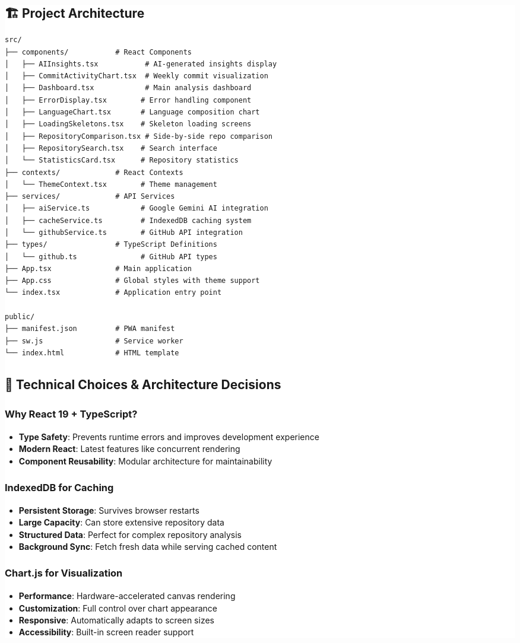 ## 🏗️ Project Architecture

```
src/
├── components/           # React Components
│   ├── AIInsights.tsx           # AI-generated insights display
│   ├── CommitActivityChart.tsx  # Weekly commit visualization
│   ├── Dashboard.tsx            # Main analysis dashboard
│   ├── ErrorDisplay.tsx        # Error handling component
│   ├── LanguageChart.tsx       # Language composition chart
│   ├── LoadingSkeletons.tsx    # Skeleton loading screens
│   ├── RepositoryComparison.tsx # Side-by-side repo comparison
│   ├── RepositorySearch.tsx    # Search interface
│   └── StatisticsCard.tsx      # Repository statistics
├── contexts/             # React Contexts
│   └── ThemeContext.tsx        # Theme management
├── services/             # API Services
│   ├── aiService.ts            # Google Gemini AI integration
│   ├── cacheService.ts         # IndexedDB caching system
│   └── githubService.ts        # GitHub API integration
├── types/                # TypeScript Definitions
│   └── github.ts               # GitHub API types
├── App.tsx               # Main application
├── App.css               # Global styles with theme support
└── index.tsx             # Application entry point

public/
├── manifest.json         # PWA manifest
├── sw.js                 # Service worker
└── index.html            # HTML template
```

## 🔧 Technical Choices & Architecture Decisions

### **Why React 19 + TypeScript?**
- **Type Safety**: Prevents runtime errors and improves development experience
- **Modern React**: Latest features like concurrent rendering
- **Component Reusability**: Modular architecture for maintainability

### **IndexedDB for Caching**
- **Persistent Storage**: Survives browser restarts
- **Large Capacity**: Can store extensive repository data
- **Structured Data**: Perfect for complex repository analysis
- **Background Sync**: Fetch fresh data while serving cached content

### **Chart.js for Visualization**
- **Performance**: Hardware-accelerated canvas rendering
- **Customization**: Full control over chart appearance
- **Responsive**: Automatically adapts to screen sizes
- **Accessibility**: Built-in screen reader support
